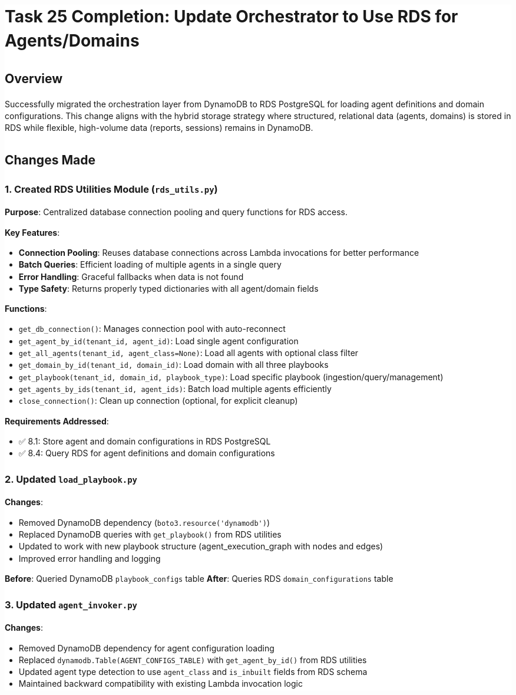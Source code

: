 # Task 25 Completion: Update Orchestrator to Use RDS for Agents/Domains

## Overview

Successfully migrated the orchestration layer from DynamoDB to RDS PostgreSQL for loading agent definitions and domain configurations. This change aligns with the hybrid storage strategy where structured, relational data (agents, domains) is stored in RDS while flexible, high-volume data (reports, sessions) remains in DynamoDB.

## Changes Made

### 1. Created RDS Utilities Module (`rds_utils.py`)

**Purpose**: Centralized database connection pooling and query functions for RDS access.

**Key Features**:
- **Connection Pooling**: Reuses database connections across Lambda invocations for better performance
- **Batch Queries**: Efficient loading of multiple agents in a single query
- **Error Handling**: Graceful fallbacks when data is not found
- **Type Safety**: Returns properly typed dictionaries with all agent/domain fields

**Functions**:
- `get_db_connection()`: Manages connection pool with auto-reconnect
- `get_agent_by_id(tenant_id, agent_id)`: Load single agent configuration
- `get_all_agents(tenant_id, agent_class=None)`: Load all agents with optional class filter
- `get_domain_by_id(tenant_id, domain_id)`: Load domain with all three playbooks
- `get_playbook(tenant_id, domain_id, playbook_type)`: Load specific playbook (ingestion/query/management)
- `get_agents_by_ids(tenant_id, agent_ids)`: Batch load multiple agents efficiently
- `close_connection()`: Clean up connection (optional, for explicit cleanup)

**Requirements Addressed**:
- ✅ 8.1: Store agent and domain configurations in RDS PostgreSQL
- ✅ 8.4: Query RDS for agent definitions and domain configurations

### 2. Updated `load_playbook.py`

**Changes**:
- Removed DynamoDB dependency (`boto3.resource('dynamodb')`)
- Replaced DynamoDB queries with `get_playbook()` from RDS utilities
- Updated to work with new playbook structure (agent_execution_graph with nodes and edges)
- Improved error handling and logging

**Before**: Queried DynamoDB `playbook_configs` table
**After**: Queries RDS `domain_configurations` table

### 3. Updated `agent_invoker.py`

**Changes**:
- Removed DynamoDB dependency for agent configuration loading
- Replaced `dynamodb.Table(AGENT_CONFIGS_TABLE)` with `get_agent_by_id()` from RDS utilities
- Updated agent type detection to use `agent_class` and `is_inbuilt` fields from RDS schema
- Maintained backward compatibility with existing Lambda invocation logic
